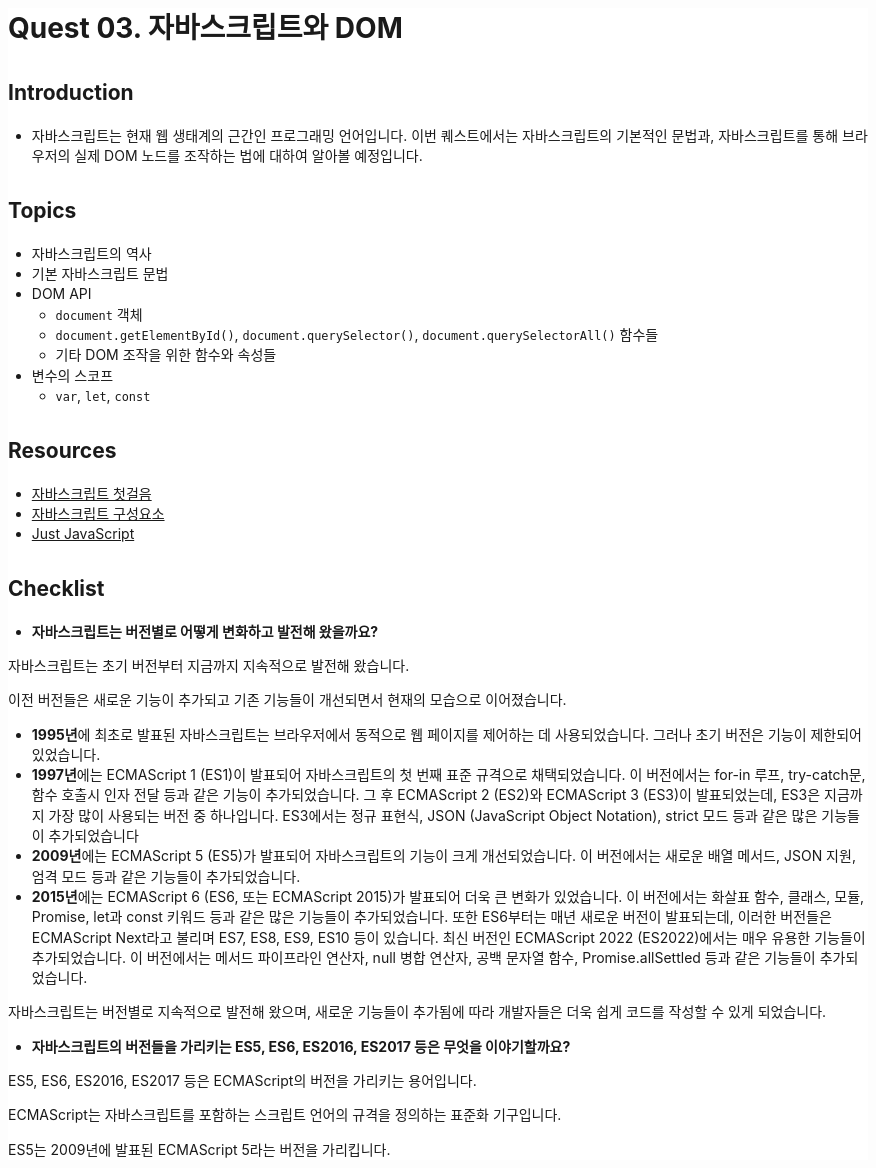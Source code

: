 # Quest 03. 자바스크립트와 DOM

## Introduction

- 자바스크립트는 현재 웹 생태계의 근간인 프로그래밍 언어입니다. 이번 퀘스트에서는 자바스크립트의 기본적인 문법과, 자바스크립트를 통해 브라우저의 실제 DOM 노드를 조작하는 법에 대하여 알아볼 예정입니다.

## Topics

- 자바스크립트의 역사
- 기본 자바스크립트 문법
- DOM API
  - `document` 객체
  - `document.getElementById()`, `document.querySelector()`, `document.querySelectorAll()` 함수들
  - 기타 DOM 조작을 위한 함수와 속성들
- 변수의 스코프
  - `var`, `let`, `const`

## Resources

- [자바스크립트 첫걸음](https://developer.mozilla.org/ko/docs/Learn/JavaScript/First_steps)
- [자바스크립트 구성요소](https://developer.mozilla.org/ko/docs/Learn/JavaScript/Building_blocks)
- [Just JavaScript](https://justjavascript.com/)

## **Checklist**

- **자바스크립트는 버전별로 어떻게 변화하고 발전해 왔을까요?**

자바스크립트는 초기 버전부터 지금까지 지속적으로 발전해 왔습니다.

이전 버전들은 새로운 기능이 추가되고 기존 기능들이 개선되면서 현재의 모습으로 이어졌습니다.

- **1995년**에 최초로 발표된 자바스크립트는 브라우저에서 동적으로 웹 페이지를 제어하는 데 사용되었습니다. 그러나 초기 버전은 기능이 제한되어 있었습니다.
- **1997년**에는 ECMAScript 1 (ES1)이 발표되어 자바스크립트의 첫 번째 표준 규격으로 채택되었습니다. 이 버전에서는 for-in 루프, try-catch문, 함수 호출시 인자 전달 등과 같은 기능이 추가되었습니다. 그 후 ECMAScript 2 (ES2)와 ECMAScript 3 (ES3)이 발표되었는데, ES3은 지금까지 가장 많이 사용되는 버전 중 하나입니다. ES3에서는 정규 표현식, JSON (JavaScript Object Notation), strict 모드 등과 같은 많은 기능들이 추가되었습니다
- **2009년**에는 ECMAScript 5 (ES5)가 발표되어 자바스크립트의 기능이 크게 개선되었습니다. 이 버전에서는 새로운 배열 메서드, JSON 지원, 엄격 모드 등과 같은 기능들이 추가되었습니다.
- **2015년**에는 ECMAScript 6 (ES6, 또는 ECMAScript 2015)가 발표되어 더욱 큰 변화가 있었습니다. 이 버전에서는 화살표 함수, 클래스, 모듈, Promise, let과 const 키워드 등과 같은 많은 기능들이 추가되었습니다. 또한 ES6부터는 매년 새로운 버전이 발표되는데, 이러한 버전들은 ECMAScript Next라고 불리며 ES7, ES8, ES9, ES10 등이 있습니다. 최신 버전인 ECMAScript 2022 (ES2022)에서는 매우 유용한 기능들이 추가되었습니다. 이 버전에서는 메서드 파이프라인 연산자, null 병합 연산자, 공백 문자열 함수, Promise.allSettled 등과 같은 기능들이 추가되었습니다.

자바스크립트는 버전별로 지속적으로 발전해 왔으며, 새로운 기능들이 추가됨에 따라 개발자들은 더욱 쉽게 코드를 작성할 수 있게 되었습니다.

- **자바스크립트의 버전들을 가리키는 ES5, ES6, ES2016, ES2017 등은 무엇을 이야기할까요?**

ES5, ES6, ES2016, ES2017 등은 ECMAScript의 버전을 가리키는 용어입니다.

ECMAScript는 자바스크립트를 포함하는 스크립트 언어의 규격을 정의하는 표준화 기구입니다.

ES5는 2009년에 발표된 ECMAScript 5라는 버전을 가리킵니다.
